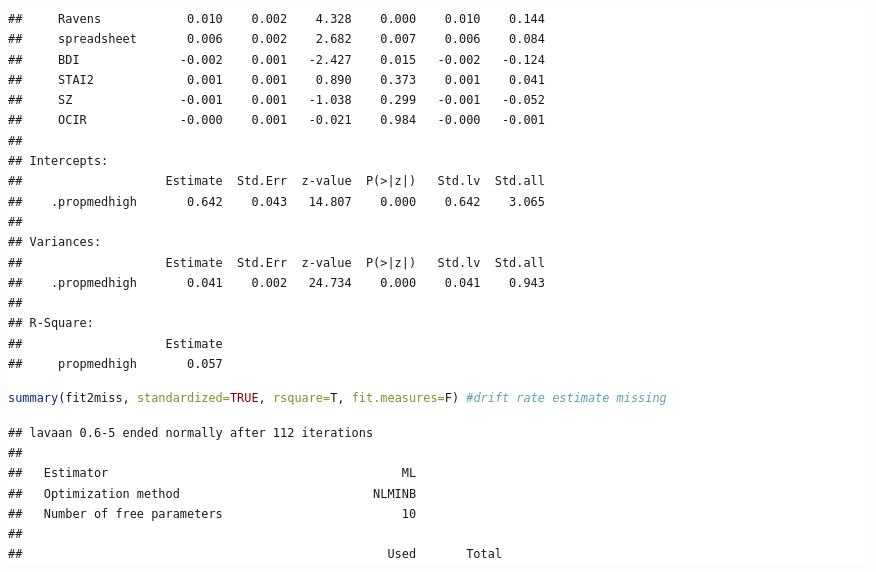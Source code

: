     ##     Ravens            0.010    0.002    4.328    0.000    0.010    0.144
    ##     spreadsheet       0.006    0.002    2.682    0.007    0.006    0.084
    ##     BDI              -0.002    0.001   -2.427    0.015   -0.002   -0.124
    ##     STAI2             0.001    0.001    0.890    0.373    0.001    0.041
    ##     SZ               -0.001    0.001   -1.038    0.299   -0.001   -0.052
    ##     OCIR             -0.000    0.001   -0.021    0.984   -0.000   -0.001
    ## 
    ## Intercepts:
    ##                    Estimate  Std.Err  z-value  P(>|z|)   Std.lv  Std.all
    ##    .propmedhigh       0.642    0.043   14.807    0.000    0.642    3.065
    ## 
    ## Variances:
    ##                    Estimate  Std.Err  z-value  P(>|z|)   Std.lv  Std.all
    ##    .propmedhigh       0.041    0.002   24.734    0.000    0.041    0.943
    ## 
    ## R-Square:
    ##                    Estimate
    ##     propmedhigh       0.057

``` r
summary(fit2miss, standardized=TRUE, rsquare=T, fit.measures=F) #drift rate estimate missing
```

    ## lavaan 0.6-5 ended normally after 112 iterations
    ## 
    ##   Estimator                                         ML
    ##   Optimization method                           NLMINB
    ##   Number of free parameters                         10
    ##                                                       
    ##                                                   Used       Total